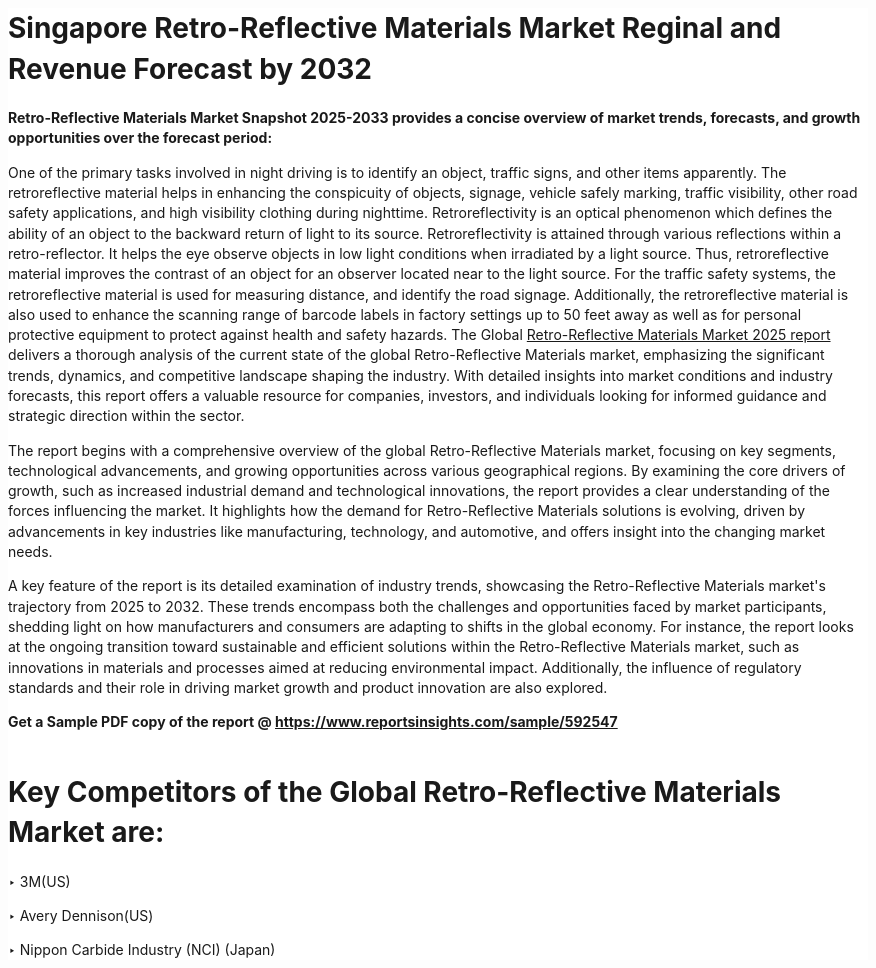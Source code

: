 # Singapore Retro-Reflective Materials Market Reginal and Revenue Forecast by 2032

<strong>Retro-Reflective Materials Market Snapshot 2025-2033 provides a concise overview of market trends, forecasts, and growth opportunities over the forecast period:</strong>

One of the primary tasks involved in night driving is to identify an object, traffic signs, and other items apparently. The retroreflective material helps in enhancing the conspicuity of objects, signage, vehicle safely marking, traffic visibility, other road safety applications, and high visibility clothing during nighttime. Retroreflectivity is an optical phenomenon which defines the ability of an object to the backward return of light to its source. Retroreflectivity is attained through various reflections within a retro-reflector. It helps the eye observe objects in low light conditions when irradiated by a light source. Thus, retroreflective material improves the contrast of an object for an observer located near to the light source. For the traffic safety systems, the retroreflective material is used for measuring distance, and identify the road signage. Additionally, the retroreflective material is also used to enhance the scanning range of barcode labels in factory settings up to 50 feet away as well as for personal protective equipment to protect against health and safety hazards. The Global <a href=https://www.reportsinsights.com/sample/592547>Retro-Reflective Materials Market 2025 report</a> delivers a thorough analysis of the current state of the global Retro-Reflective Materials market, emphasizing the significant trends, dynamics, and competitive landscape shaping the industry. With detailed insights into market conditions and industry forecasts, this report offers a valuable resource for companies, investors, and individuals looking for informed guidance and strategic direction within the sector.

The report begins with a comprehensive overview of the global Retro-Reflective Materials market, focusing on key segments, technological advancements, and growing opportunities across various geographical regions. By examining the core drivers of growth, such as increased industrial demand and technological innovations, the report provides a clear understanding of the forces influencing the market. It highlights how the demand for Retro-Reflective Materials solutions is evolving, driven by advancements in key industries like manufacturing, technology, and automotive, and offers insight into the changing market needs.

A key feature of the report is its detailed examination of industry trends, showcasing the Retro-Reflective Materials market's trajectory from 2025 to 2032. These trends encompass both the challenges and opportunities faced by market participants, shedding light on how manufacturers and consumers are adapting to shifts in the global economy. For instance, the report looks at the ongoing transition toward sustainable and efficient solutions within the Retro-Reflective Materials market, such as innovations in materials and processes aimed at reducing environmental impact. Additionally, the influence of regulatory standards and their role in driving market growth and product innovation are also explored.

<strong>Get a Sample PDF copy of the report @ <a href=https://www.reportsinsights.com/sample/592547>https://www.reportsinsights.com/sample/592547</a></strong>

# <strong>Key Competitors of the Global Retro-Reflective Materials Market are:</strong>

‣ 3M(US)

‣ Avery Dennison(US)

‣ Nippon Carbide Industry (NCI) (Japan)

